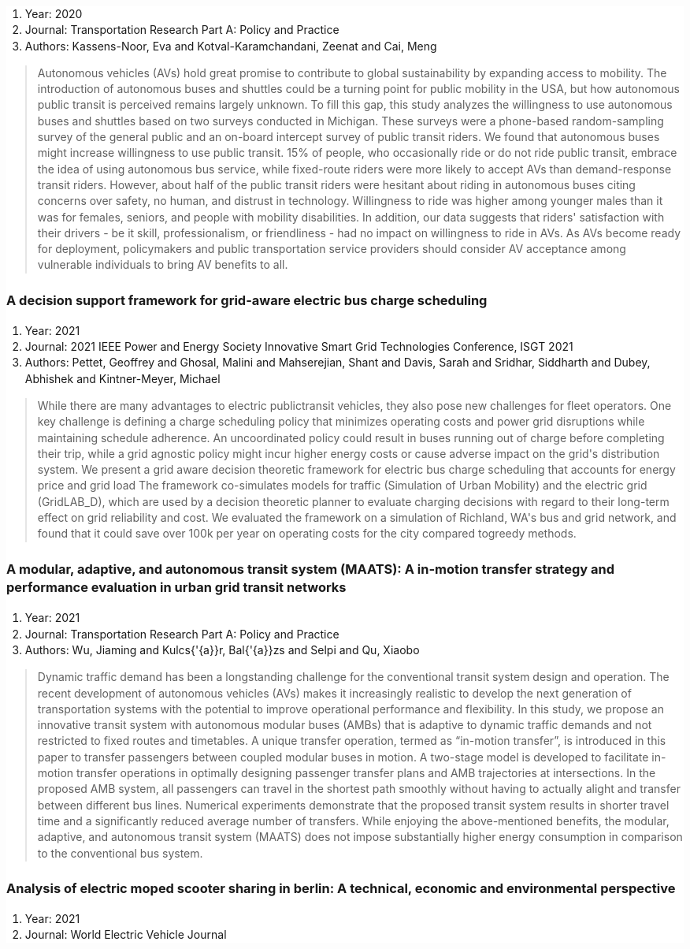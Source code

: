 1. Year: 2020
2. Journal: Transportation Research Part A: Policy and Practice
3. Authors: Kassens-Noor, Eva and Kotval-Karamchandani, Zeenat and Cai, Meng
> Autonomous vehicles (AVs) hold great promise to contribute to global sustainability by expanding access to mobility. The introduction of autonomous buses and shuttles could be a turning point for public mobility in the USA, but how autonomous public transit is perceived remains largely unknown. To fill this gap, this study analyzes the willingness to use autonomous buses and shuttles based on two surveys conducted in Michigan. These surveys were a phone-based random-sampling survey of the general public and an on-board intercept survey of public transit riders. We found that autonomous buses might increase willingness to use public transit. 15% of people, who occasionally ride or do not ride public transit, embrace the idea of using autonomous bus service, while fixed-route riders were more likely to accept AVs than demand-response transit riders. However, about half of the public transit riders were hesitant about riding in autonomous buses citing concerns over safety, no human, and distrust in technology. Willingness to ride was higher among younger males than it was for females, seniors, and people with mobility disabilities. In addition, our data suggests that riders' satisfaction with their drivers - be it skill, professionalism, or friendliness - had no impact on willingness to ride in AVs. As AVs become ready for deployment, policymakers and public transportation service providers should consider AV acceptance among vulnerable individuals to bring AV benefits to all.
### A decision support framework for grid-aware electric bus charge scheduling
1. Year: 2021
2. Journal: 2021 IEEE Power and Energy Society Innovative Smart Grid Technologies Conference, ISGT 2021
3. Authors: Pettet, Geoffrey and Ghosal, Malini and Mahserejian, Shant and Davis, Sarah and Sridhar, Siddharth and Dubey, Abhishek and Kintner-Meyer, Michael
> While there are many advantages to electric publictransit vehicles, they also pose new challenges for fleet operators. One key challenge is defining a charge scheduling policy that minimizes operating costs and power grid disruptions while maintaining schedule adherence. An uncoordinated policy could result in buses running out of charge before completing their trip, while a grid agnostic policy might incur higher energy costs or cause adverse impact on the grid's distribution system. We present a grid aware decision theoretic framework for electric bus charge scheduling that accounts for energy price and grid load The framework co-simulates models for traffic (Simulation of Urban Mobility) and the electric grid (GridLAB_D), which are used by a decision theoretic planner to evaluate charging decisions with regard to their long-term effect on grid reliability and cost. We evaluated the framework on a simulation of Richland, WA's bus and grid network, and found that it could save over 100k per year on operating costs for the city compared togreedy methods.
### A modular, adaptive, and autonomous transit system (MAATS): A in-motion transfer strategy and performance evaluation in urban grid transit networks
1. Year: 2021
2. Journal: Transportation Research Part A: Policy and Practice
3. Authors: Wu, Jiaming and Kulcs{\'{a}}r, Bal{\'{a}}zs and Selpi and Qu, Xiaobo
> Dynamic traffic demand has been a longstanding challenge for the conventional transit system design and operation. The recent development of autonomous vehicles (AVs) makes it increasingly realistic to develop the next generation of transportation systems with the potential to improve operational performance and flexibility. In this study, we propose an innovative transit system with autonomous modular buses (AMBs) that is adaptive to dynamic traffic demands and not restricted to fixed routes and timetables. A unique transfer operation, termed as “in-motion transfer”, is introduced in this paper to transfer passengers between coupled modular buses in motion. A two-stage model is developed to facilitate in-motion transfer operations in optimally designing passenger transfer plans and AMB trajectories at intersections. In the proposed AMB system, all passengers can travel in the shortest path smoothly without having to actually alight and transfer between different bus lines. Numerical experiments demonstrate that the proposed transit system results in shorter travel time and a significantly reduced average number of transfers. While enjoying the above-mentioned benefits, the modular, adaptive, and autonomous transit system (MAATS) does not impose substantially higher energy consumption in comparison to the conventional bus system.
### Analysis of electric moped scooter sharing in berlin: A technical, economic and environmental perspective
1. Year: 2021
2. Journal: World Electric Vehicle Journal